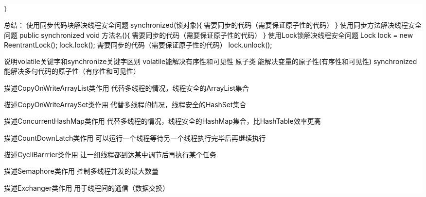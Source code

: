```java
}
```

总结：
使用同步代码块解决线程安全问题
synchronized(锁对象){
需要同步的代码（需要保证原子性的代码）
}
使用同步方法解决线程安全问题
public synchronized void 方法名(){
需要同步的代码（需要保证原子性的代码）
}
使用Lock锁解决线程安全问题
Lock lock = new ReentrantLock();
lock.lock();
需要同步的代码（需要保证原子性的代码）
lock.unlock();

说明volatile关键字和synchronize关键字区别
volatile能解决有序性和可见性
原子类 能解决变量的原子性(有序性和可见性)
synchronized 能解决多句代码的原子性（有序性和可见性）

描述CopyOnWriteArrayList类作用
代替多线程的情况，线程安全的ArrayList集合

描述CopyOnWriteArraySet类作用
代替多线程的情况，线程安全的HashSet集合

描述ConcurrentHashMap类作用
代替多线程的情况，线程安全的HashMap集合，比HashTable效率更高

描述CountDownLatch类作用
可以运行一个线程等待另一个线程执行完毕后再继续执行

描述CycliBarrrier类作用
让一组线程都到达某中调节后再执行某个任务

描述Semaphore类作用
控制多线程并发的最大数量

描述Exchanger类作用
用于线程间的通信（数据交换）